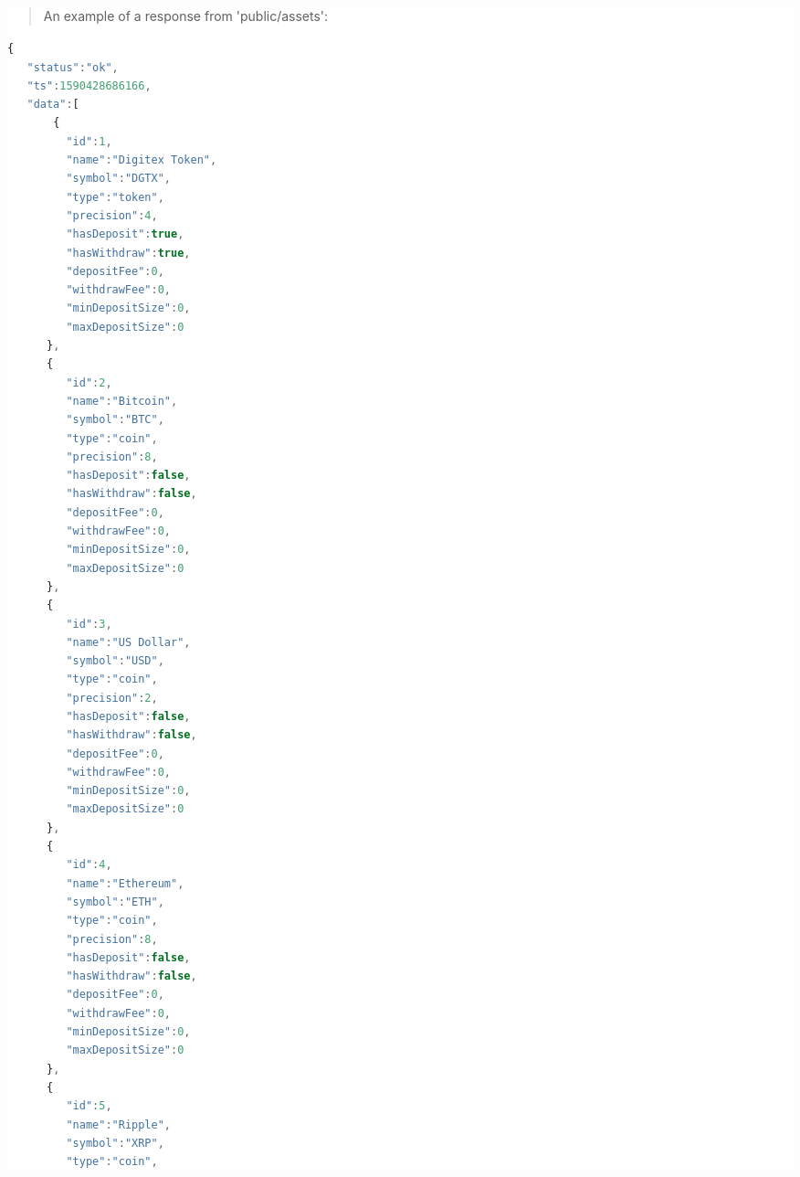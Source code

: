 > An example of a response from 'public/assets':

```javascript
{
   "status":"ok",
   "ts":1590428686166,
   "data":[
       {
         "id":1,
         "name":"Digitex Token",
         "symbol":"DGTX",
         "type":"token",
         "precision":4,
         "hasDeposit":true,
         "hasWithdraw":true,
         "depositFee":0,
         "withdrawFee":0,
         "minDepositSize":0,
         "maxDepositSize":0
      },
      {
         "id":2,
         "name":"Bitcoin",
         "symbol":"BTC",
         "type":"coin",
         "precision":8,
         "hasDeposit":false,
         "hasWithdraw":false,
         "depositFee":0,
         "withdrawFee":0,
         "minDepositSize":0,
         "maxDepositSize":0
      },
      {
         "id":3,
         "name":"US Dollar",
         "symbol":"USD",
         "type":"coin",
         "precision":2,
         "hasDeposit":false,
         "hasWithdraw":false,
         "depositFee":0,
         "withdrawFee":0,
         "minDepositSize":0,
         "maxDepositSize":0
      },
      {
         "id":4,
         "name":"Ethereum",
         "symbol":"ETH",
         "type":"coin",
         "precision":8,
         "hasDeposit":false,
         "hasWithdraw":false,
         "depositFee":0,
         "withdrawFee":0,
         "minDepositSize":0,
         "maxDepositSize":0
      },
      {
         "id":5,
         "name":"Ripple",
         "symbol":"XRP",
         "type":"coin",
```